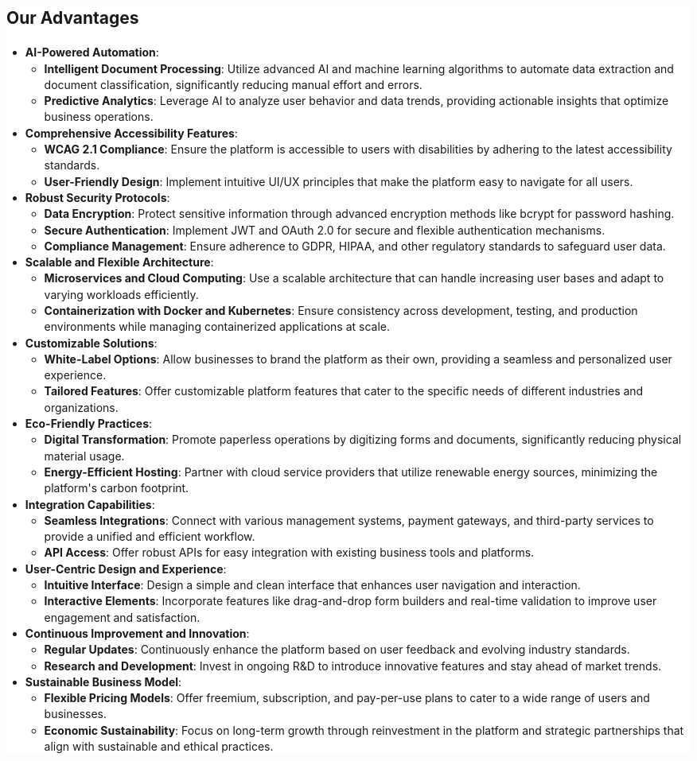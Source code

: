 ## Our Advantages

- **AI-Powered Automation**:
  - **Intelligent Document Processing**: Utilize advanced AI and machine learning algorithms to automate data extraction and document classification, significantly reducing manual effort and errors.
  - **Predictive Analytics**: Leverage AI to analyze user behavior and data trends, providing actionable insights that optimize business operations.
- **Comprehensive Accessibility Features**:
  - **WCAG 2.1 Compliance**: Ensure the platform is accessible to users with disabilities by adhering to the latest accessibility standards.
  - **User-Friendly Design**: Implement intuitive UI/UX principles that make the platform easy to navigate for all users.
- **Robust Security Protocols**:
  - **Data Encryption**: Protect sensitive information through advanced encryption methods like bcrypt for password hashing.
  - **Secure Authentication**: Implement JWT and OAuth 2.0 for secure and flexible authentication mechanisms.
  - **Compliance Management**: Ensure adherence to GDPR, HIPAA, and other regulatory standards to safeguard user data.
- **Scalable and Flexible Architecture**:
  - **Microservices and Cloud Computing**: Use a scalable architecture that can handle increasing user bases and adapt to varying workloads efficiently.
  - **Containerization with Docker and Kubernetes**: Ensure consistency across development, testing, and production environments while managing containerized applications at scale.
- **Customizable Solutions**:
  - **White-Label Options**: Allow businesses to brand the platform as their own, providing a seamless and personalized user experience.
  - **Tailored Features**: Offer customizable platform features that cater to the specific needs of different industries and organizations.
- **Eco-Friendly Practices**:
  - **Digital Transformation**: Promote paperless operations by digitizing forms and documents, significantly reducing physical material usage.
  - **Energy-Efficient Hosting**: Partner with cloud service providers that utilize renewable energy sources, minimizing the platform's carbon footprint.
- **Integration Capabilities**:
  - **Seamless Integrations**: Connect with various management systems, payment gateways, and third-party services to provide a unified and efficient workflow.
  - **API Access**: Offer robust APIs for easy integration with existing business tools and platforms.
- **User-Centric Design and Experience**:
  - **Intuitive Interface**: Design a simple and clean interface that enhances user navigation and interaction.
  - **Interactive Elements**: Incorporate features like drag-and-drop form builders and real-time validation to improve user engagement and satisfaction.
- **Continuous Improvement and Innovation**:
  - **Regular Updates**: Continuously enhance the platform based on user feedback and evolving industry standards.
  - **Research and Development**: Invest in ongoing R&D to introduce innovative features and stay ahead of market trends.
- **Sustainable Business Model**:
  - **Flexible Pricing Models**: Offer freemium, subscription, and pay-per-use plans to cater to a wide range of users and businesses.
  - **Economic Sustainability**: Focus on long-term growth through reinvestment in the platform and strategic partnerships that align with sustainable and ethical practices.
